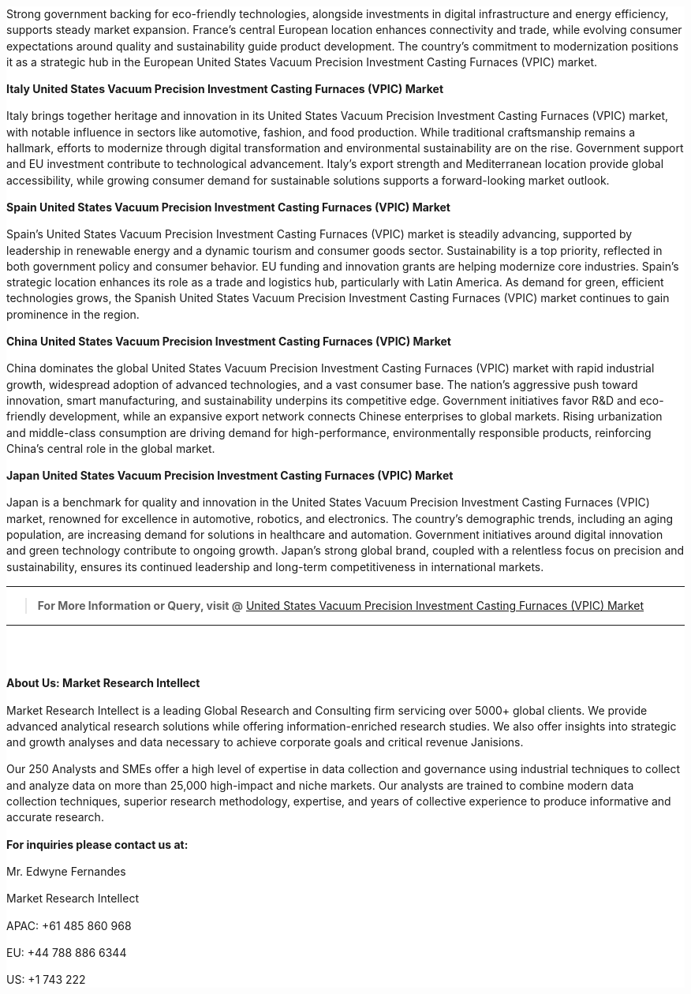 Strong government backing for eco-friendly technologies, alongside investments in digital infrastructure and energy efficiency, supports steady market expansion. France&rsquo;s central European location enhances connectivity and trade, while evolving consumer expectations around quality and sustainability guide product development. The country&rsquo;s commitment to modernization positions it as a strategic hub in the European United States Vacuum Precision Investment Casting Furnaces (VPIC) market.</p><p class="" data-start="3840" data-end="4422"><strong data-start="3840" data-end="3861">Italy United States Vacuum Precision Investment Casting Furnaces (VPIC) Market</strong></p><p class="" data-start="3840" data-end="4422">Italy brings together heritage and innovation in its United States Vacuum Precision Investment Casting Furnaces (VPIC) market, with notable influence in sectors like automotive, fashion, and food production. While traditional craftsmanship remains a hallmark, efforts to modernize through digital transformation and environmental sustainability are on the rise. Government support and EU investment contribute to technological advancement. Italy&rsquo;s export strength and Mediterranean location provide global accessibility, while growing consumer demand for sustainable solutions supports a forward-looking market outlook.</p><p class="" data-start="4424" data-end="4975"><strong data-start="4424" data-end="4445">Spain United States Vacuum Precision Investment Casting Furnaces (VPIC) Market</strong></p><p class="" data-start="4424" data-end="4975">Spain&rsquo;s United States Vacuum Precision Investment Casting Furnaces (VPIC) market is steadily advancing, supported by leadership in renewable energy and a dynamic tourism and consumer goods sector. Sustainability is a top priority, reflected in both government policy and consumer behavior. EU funding and innovation grants are helping modernize core industries. Spain&rsquo;s strategic location enhances its role as a trade and logistics hub, particularly with Latin America. As demand for green, efficient technologies grows, the Spanish United States Vacuum Precision Investment Casting Furnaces (VPIC) market continues to gain prominence in the region.</p><p class="" data-start="4977" data-end="5589"><strong data-start="4977" data-end="4998">China United States Vacuum Precision Investment Casting Furnaces (VPIC) Market</strong></p><p class="" data-start="4977" data-end="5589">China dominates the global United States Vacuum Precision Investment Casting Furnaces (VPIC) market with rapid industrial growth, widespread adoption of advanced technologies, and a vast consumer base. The nation&rsquo;s aggressive push toward innovation, smart manufacturing, and sustainability underpins its competitive edge. Government initiatives favor R&amp;D and eco-friendly development, while an expansive export network connects Chinese enterprises to global markets. Rising urbanization and middle-class consumption are driving demand for high-performance, environmentally responsible products, reinforcing China&rsquo;s central role in the global market.</p><p class="" data-start="5591" data-end="6162"><strong data-start="5591" data-end="5612">Japan United States Vacuum Precision Investment Casting Furnaces (VPIC) Market</strong></p><p class="" data-start="5591" data-end="6162">Japan is a benchmark for quality and innovation in the United States Vacuum Precision Investment Casting Furnaces (VPIC) market, renowned for excellence in automotive, robotics, and electronics. The country&rsquo;s demographic trends, including an aging population, are increasing demand for solutions in healthcare and automation. Government initiatives around digital innovation and green technology contribute to ongoing growth. Japan&rsquo;s strong global brand, coupled with a relentless focus on precision and sustainability, ensures its continued leadership and long-term competitiveness in international markets.</p><hr /><blockquote><p><span class="font-[700]"><strong>For More Information or Query, visit&nbsp;@</strong>&nbsp;</span><span class="font-[700]"><a href="https://www.marketresearchintellect.com/product/vacuum-precision-investment-casting-furnaces-vpic-market/?utm_source=Linkedin&utm_medium=019" target="_blank" data-tracking-control-name="article-ssr-frontend-pulse_little-text-block" data-tracking-will-navigate="" data-test-link="">United States Vacuum Precision Investment Casting Furnaces (VPIC) Market</a></span></p></blockquote><hr /><h3>&nbsp;</h3><p><strong><span class="font-[700]">About Us: Market Research Intellect</span></strong></p><p><span class="">Market Research Intellect is a leading Global Research and Consulting firm servicing over 5000+ global clients. We provide advanced analytical research solutions while offering information-enriched research studies.&nbsp;</span>We also offer insights into strategic and growth analyses and data necessary to achieve corporate goals and critical revenue Janisions.</p><p><span class="">Our 250 Analysts and SMEs offer a high level of expertise in data collection and governance using industrial techniques to collect and analyze data on more than 25,000 high-impact and niche markets. Our analysts are trained to combine modern data collection techniques, superior research methodology, expertise, and years of collective experience to produce informative and accurate research.</span></p><p><strong>For inquiries please contact us at:</strong></p><p>Mr. Edwyne Fernandes</p><p>Market Research Intellect</p><p>APAC: +61 485 860 968</p><p>EU: +44 788 886 6344</p><p>US: +1 743 222
